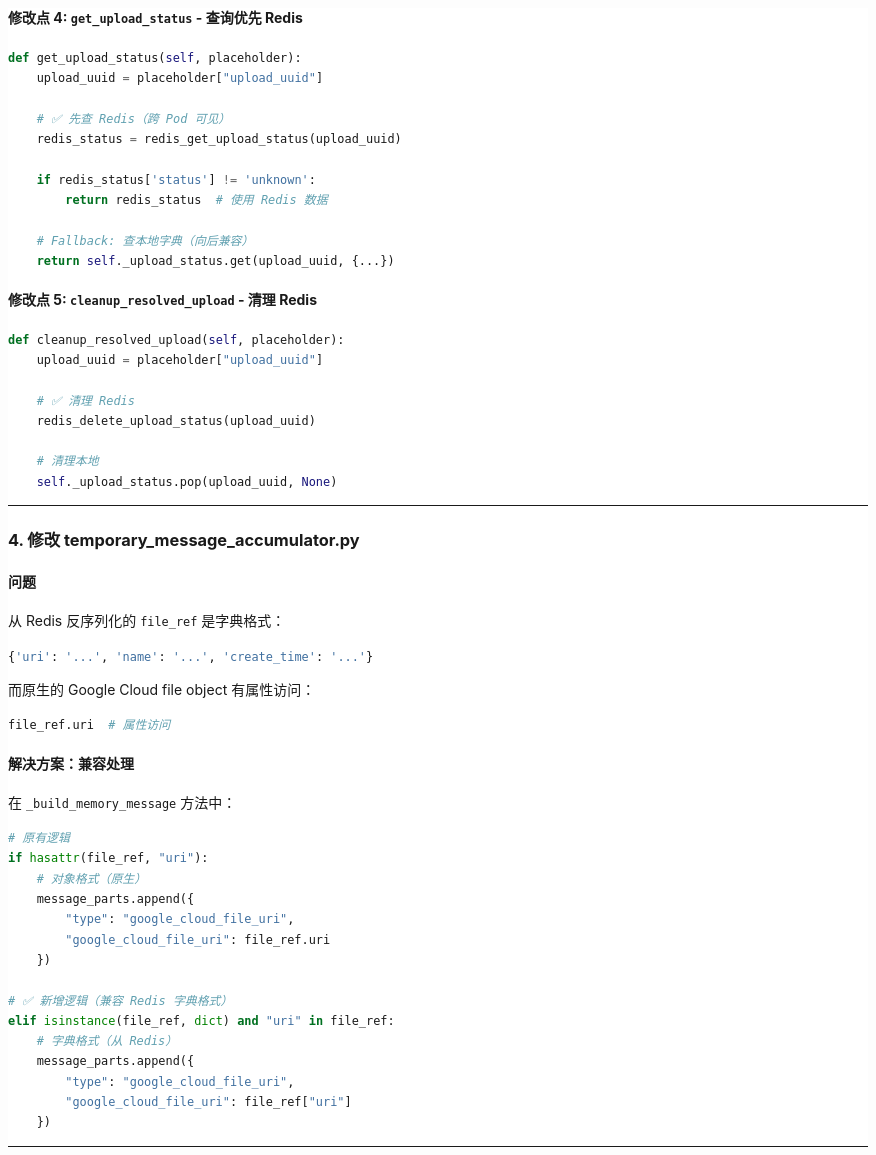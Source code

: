 #### **修改点 4: `get_upload_status` - 查询优先 Redis**
```python
def get_upload_status(self, placeholder):
    upload_uuid = placeholder["upload_uuid"]
    
    # ✅ 先查 Redis（跨 Pod 可见）
    redis_status = redis_get_upload_status(upload_uuid)
    
    if redis_status['status'] != 'unknown':
        return redis_status  # 使用 Redis 数据
    
    # Fallback: 查本地字典（向后兼容）
    return self._upload_status.get(upload_uuid, {...})
```

#### **修改点 5: `cleanup_resolved_upload` - 清理 Redis**
```python
def cleanup_resolved_upload(self, placeholder):
    upload_uuid = placeholder["upload_uuid"]
    
    # ✅ 清理 Redis
    redis_delete_upload_status(upload_uuid)
    
    # 清理本地
    self._upload_status.pop(upload_uuid, None)
```

---

### **4. 修改 temporary_message_accumulator.py**

#### **问题**
从 Redis 反序列化的 `file_ref` 是字典格式：
```python
{'uri': '...', 'name': '...', 'create_time': '...'}
```

而原生的 Google Cloud file object 有属性访问：
```python
file_ref.uri  # 属性访问
```

#### **解决方案：兼容处理**

在 `_build_memory_message` 方法中：
```python
# 原有逻辑
if hasattr(file_ref, "uri"):
    # 对象格式（原生）
    message_parts.append({
        "type": "google_cloud_file_uri",
        "google_cloud_file_uri": file_ref.uri
    })

# ✅ 新增逻辑（兼容 Redis 字典格式）
elif isinstance(file_ref, dict) and "uri" in file_ref:
    # 字典格式（从 Redis）
    message_parts.append({
        "type": "google_cloud_file_uri",
        "google_cloud_file_uri": file_ref["uri"]
    })
```

---